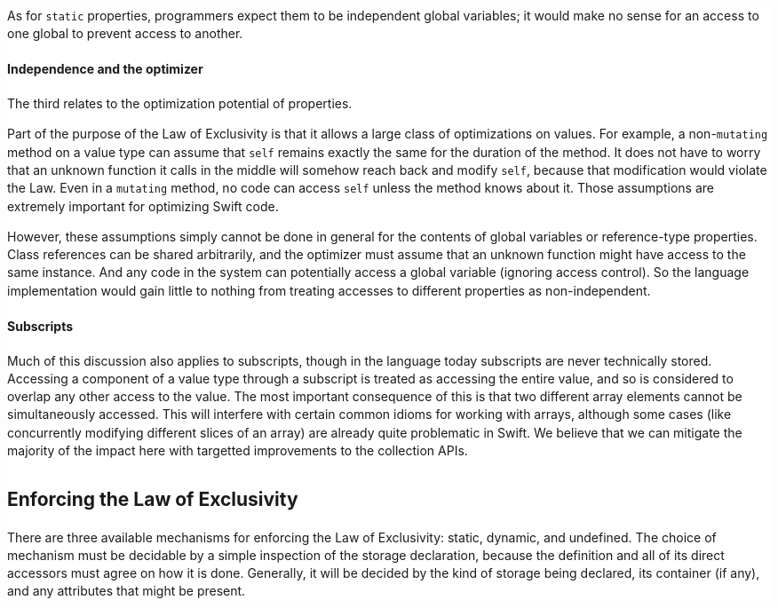 As for `static` properties, programmers expect them to be
independent global variables; it would make no sense for
an access to one global to prevent access to another.

#### Independence and the optimizer

The third relates to the optimization potential of properties.

Part of the purpose of the Law of Exclusivity is that it
allows a large class of optimizations on values.  For example,
a non-`mutating` method on a value type can assume that `self`
remains exactly the same for the duration of the method.  It
does not have to worry that an unknown function it calls
in the middle will somehow reach back and modify `self`,
because that modification would violate the Law.  Even in a
`mutating` method, no code can access `self` unless the
method knows about it.  Those assumptions are extremely
important for optimizing Swift code.

However, these assumptions simply cannot be done in general
for the contents of global variables or reference-type
properties.  Class references can be shared arbitrarily,
and the optimizer must assume that an unknown function
might have access to the same instance.  And any code in
the system can potentially access a global variable (ignoring
access control).  So the language implementation would
gain little to nothing from treating accesses to different
properties as non-independent.

#### Subscripts

Much of this discussion also applies to subscripts, though
in the language today subscripts are never technically stored.
Accessing a component of a value type through a subscript
is treated as accessing the entire value, and so is considered
to overlap any other access to the value.  The most important
consequence of this is that two different array elements cannot
be simultaneously accessed.  This will interfere with certain
common idioms for working with arrays, although some cases
(like concurrently modifying different slices of an array)
are already quite problematic in Swift.  We believe that we
can mitigate the majority of the impact here with targetted
improvements to the collection APIs.

## Enforcing the Law of Exclusivity

There are three available mechanisms for enforcing the Law of
Exclusivity: static, dynamic, and undefined.  The choice
of mechanism must be decidable by a simple inspection of the
storage declaration, because the definition and all of its
direct accessors must agree on how it is done.  Generally,
it will be decided by the kind of storage being declared,
its container (if any), and any attributes that might be
present.
